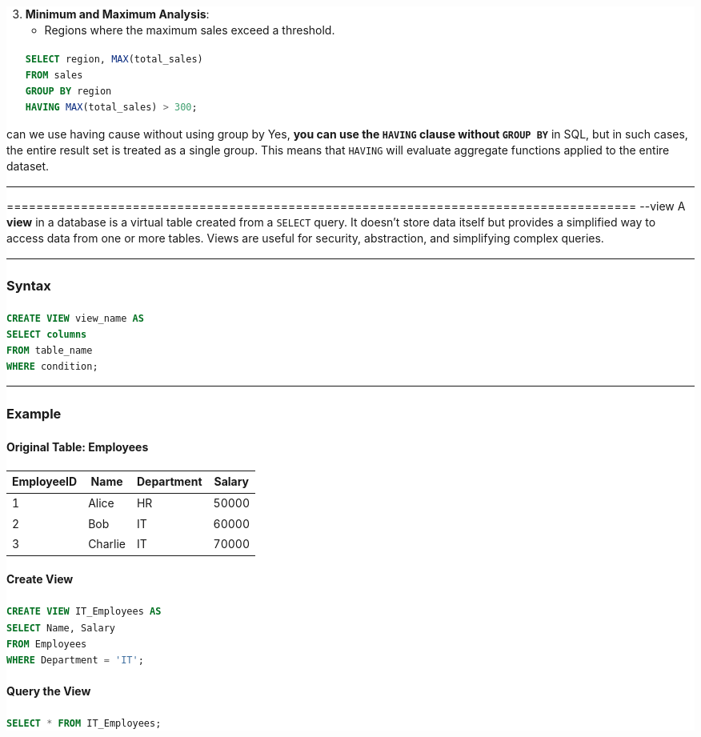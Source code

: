 3. **Minimum and Maximum Analysis**:
   - Regions where the maximum sales exceed a threshold.
   ```sql
   SELECT region, MAX(total_sales)
   FROM sales
   GROUP BY region
   HAVING MAX(total_sales) > 300;
   ```
can we  use having cause without using group by 
Yes, **you can use the `HAVING` clause without `GROUP BY`** in SQL, but in such cases, the entire result set is treated as a single group. This means that `HAVING` will evaluate aggregate functions applied to the entire dataset.

---
=====================================================================================
--view 
A **view** in a database is a virtual table created from a `SELECT` query. It doesn’t store data itself but provides a simplified way to access data from one or more tables. Views are useful for security, abstraction, and simplifying complex queries.

---

### **Syntax**
```sql
CREATE VIEW view_name AS
SELECT columns
FROM table_name
WHERE condition;
```

---

### **Example**
#### **Original Table: Employees**
| EmployeeID | Name   | Department | Salary |
|------------|--------|------------|--------|
| 1          | Alice  | HR         | 50000  |
| 2          | Bob    | IT         | 60000  |
| 3          | Charlie| IT         | 70000  |

#### **Create View**
```sql
CREATE VIEW IT_Employees AS
SELECT Name, Salary
FROM Employees
WHERE Department = 'IT';
```

#### **Query the View**
```sql
SELECT * FROM IT_Employees;
```
